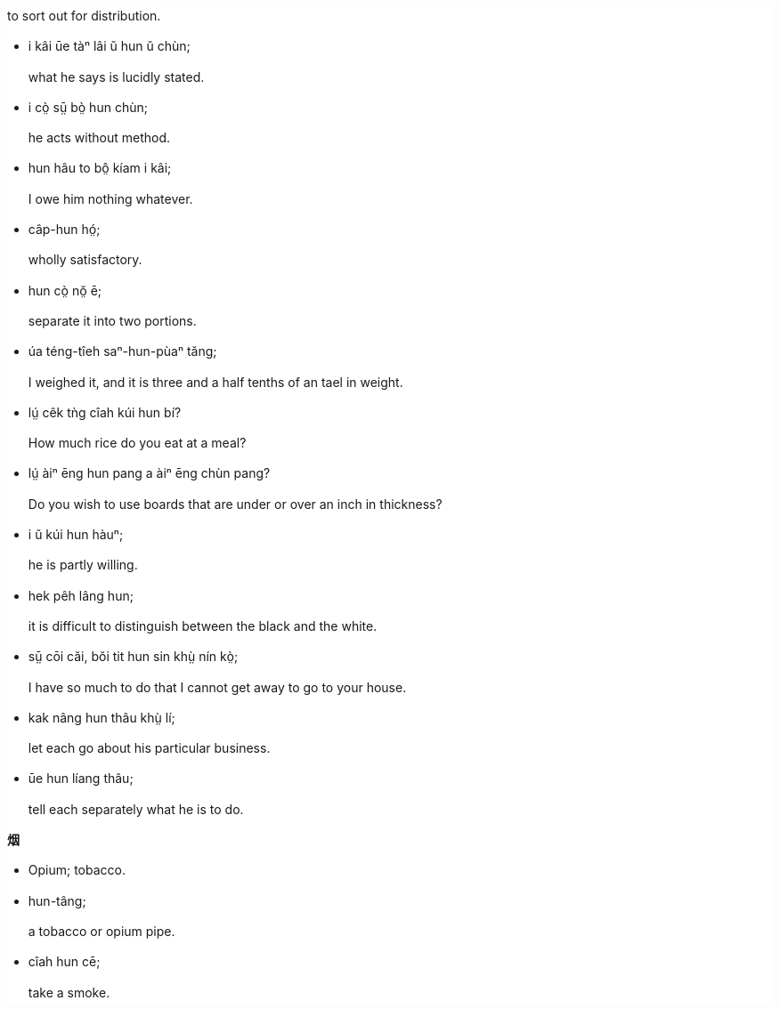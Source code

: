   to sort out for distribution.

- i kâi ūe tàⁿ lâi ŭ hun ŭ chùn;

  what he says is lucidly stated.

- i cò̤ sṳ̄ bò̤ hun chùn;

  he acts without method.

- hun hâu to bô̤ kíam i kâi;

  I owe him nothing whatever.

- câp-hun hó̤;

  wholly satisfactory.

- hun cò̤ nŏ̤ ē;

  separate it into two portions.

- úa téng-tîeh saⁿ-hun-pùaⁿ tăng;

  I weighed it, and it is three and a half tenths of an tael in weight.

- lṳ́ cêk tǹg cîah kúi hun bí?

  How much rice do you eat at a meal?

- lṳ́ àiⁿ ēng hun pang a àiⁿ ēng chùn pang?

  Do you wish to use boards that are under or over an inch in thickness?

- i ŭ kúi hun hàuⁿ;

  he is partly willing.

- hek pêh lâng hun;

  it is difficult to distinguish between the black and the white.

- sṳ̄ cōi căi, bŏi tit hun sin khṳ̀ nín kò̤;

  I have so much to do that I cannot get away to go to your house.

- kak nâng hun thâu khṳ̀ lí;

  let each go about his particular business.

- ūe hun líang thâu;

  tell each separately what he is to do.

**烟**
- Opium; tobacco.

- hun-tâng;

  a tobacco or opium pipe.

- cîah hun cē;

  take a smoke.
